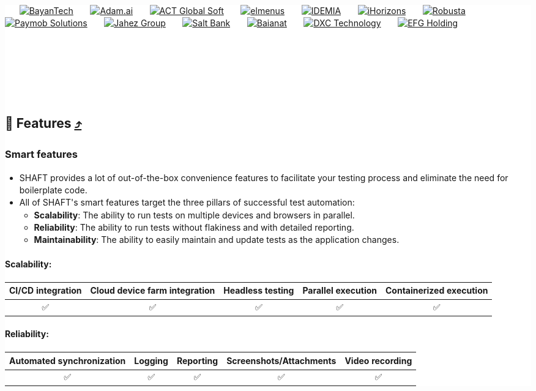 &nbsp;&nbsp;&nbsp;&nbsp;&nbsp;&nbsp;<a href="https://bayan-tech.com/"><img height="50" alt="BayanTech" src="https://bayan-tech.com/wp-content/uploads/2020/01/Bayan-Logo-2.png"></a>
&nbsp;&nbsp;&nbsp;&nbsp;&nbsp;&nbsp;<a href="https://adam.ai/"><img height="50" alt="Adam.ai" src="https://images.prismic.io/adamdotai/8e6625b0-e32b-4bee-b1b8-ebdc1d30cbfe_full-logo.svg?ixlib=gatsbyFP&auto=compress%2Cformat&fit=max&q=50"></a>
&nbsp;&nbsp;&nbsp;&nbsp;&nbsp;&nbsp;<a href="https://www.act.eg/"><img height="50" alt="ACT Global Soft" src="https://www.act.eg/wp-content/uploads/2021/01/3.png"></a>
&nbsp;&nbsp;&nbsp;&nbsp;&nbsp;&nbsp;<a href="https://www.elmenus.com/"><img height="50" alt="elmenus" src="https://assets-global.website-files.com/625d19c77d49d0aa53047be3/625d19c77d49d0142c047d36_615c77e71175c38163bca403_elmenus.png"></a>
&nbsp;&nbsp;&nbsp;&nbsp;&nbsp;&nbsp;<a href="https://www.idemia.com/"><img height="50" alt="IDEMIA" src="https://github.com/user-attachments/assets/f20a6eab-a7f9-4f73-b27f-0e808c446fe9"></a>
&nbsp;&nbsp;&nbsp;&nbsp;&nbsp;&nbsp;<a href="https://www.ihorizons.com/"><img height="50" alt="iHorizons" src="https://www.ihorizons.com/sites/all/themes/ihorizons_theme/imgs/logo.png"></a>
&nbsp;&nbsp;&nbsp;&nbsp;&nbsp;&nbsp;<a href="https://robustastudio.com/"><img height="50" alt="Robusta" src="https://images.wuzzuf-data.net/files/company_logo/Robusta-Egypt-7927.png"></a>
&nbsp;&nbsp;&nbsp;&nbsp;&nbsp;&nbsp;<a href="https://www.paymob.com/"><img height="50" alt="Paymob Solutions" src="https://www.paymob.com/images/paymobLogo.png"></a>
&nbsp;&nbsp;&nbsp;&nbsp;&nbsp;&nbsp;<a href="https://jahezgroup.com/"><img height="50" alt="Jahez Group" src="https://github.com/user-attachments/assets/3c9f6bb3-d310-48d7-a852-47ff5537e629"></a>
&nbsp;&nbsp;&nbsp;&nbsp;&nbsp;&nbsp;<a href="https://salt.bank/"><img height="50" alt="Salt Bank" src="https://static.wikia.nocookie.net/logopedia/images/3/34/Salt_Bank.svg"></a>
&nbsp;&nbsp;&nbsp;&nbsp;&nbsp;&nbsp;<a href="https://www.baianat.com/"><img height="50" alt="Baianat" src="https://mir-s3-cdn-cf.behance.net/user/276/f5dc271705011.5b8c47fcee858.png"></a>
&nbsp;&nbsp;&nbsp;&nbsp;&nbsp;&nbsp;<a href="https://dxc.com/us/en"><img height="50" alt="DXC Technology" src="https://github.com/user-attachments/assets/84cb59da-d29d-44fa-9012-b10d2cc671ff"></a>
&nbsp;&nbsp;&nbsp;&nbsp;&nbsp;&nbsp;<a href="https://www.efghldg.com/en"><img height="50" alt="EFG Holding" src="https://github.com/user-attachments/assets/188f24c2-9e3c-4bcc-a2d6-40c5ab58d5e3"></a>
&nbsp;&nbsp;&nbsp;&nbsp;&nbsp;&nbsp;<a href=""><img height="50" alt="" src=""></a>

  <br/><br/>
  </td></tr></table>

[^4]: Company names are collected via anonymous surveys and provided freely by engineers who claimed to be using SHAFT_Engine within these companies.

<br/><br/>
<a id="features"></a>

## 🚀 Features [⤴](#-table-of-contents)

### Smart features

- SHAFT provides a lot of out-of-the-box convenience features to facilitate your testing process and eliminate the need for boilerplate code.
- All of SHAFT's smart features target the three pillars of successful test automation:
  - **Scalability**: The ability to run tests on multiple devices and browsers in parallel.
  - **Reliability**: The ability to run tests without flakiness and with detailed reporting.
  - **Maintainability**: The ability to easily maintain and update tests as the application changes.

#### Scalability:

| CI/CD integration |Cloud device farm integration  |Headless testing  |Parallel execution  |Containerized execution  |
| :---: |:---: |:---: |:---: |:---: |
| :white_check_mark: |:white_check_mark: |:white_check_mark: |:white_check_mark: |:white_check_mark: |

#### Reliability:

| Automated synchronization | Logging | Reporting | Screenshots/Attachments| Video recording|
|:-------------------------:|:---: |:---: |:---: |:---: |
|    :white_check_mark:     |:white_check_mark: |:white_check_mark: |:white_check_mark: |:white_check_mark: |

